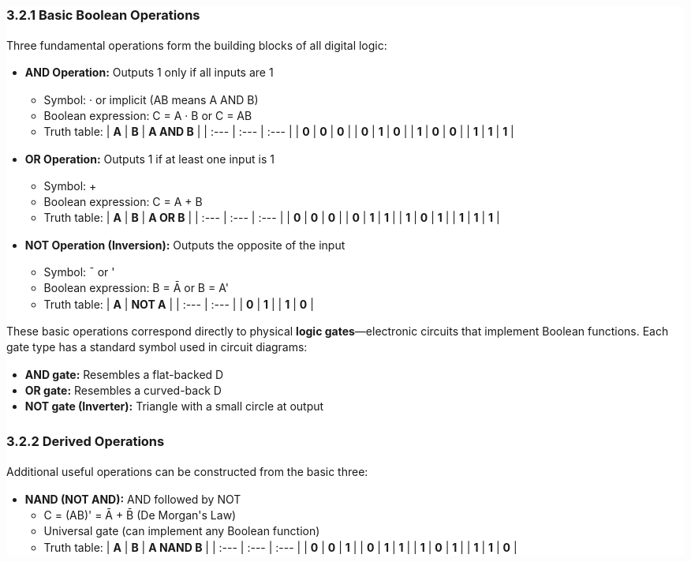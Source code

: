 ### 3.2.1 Basic Boolean Operations

Three fundamental operations form the building blocks of all digital logic:

* **AND Operation:** Outputs 1 only if all inputs are 1
  - Symbol: · or implicit (AB means A AND B)
  - Boolean expression: C = A · B or C = AB
  - Truth table:
    | **A** | **B** | **A AND B** |
    | :--- | :--- | :--- |
    | **0** | **0** | **0** |
    | **0** | **1** | **0** |
    | **1** | **0** | **0** |
    | **1** | **1** | **1** |

* **OR Operation:** Outputs 1 if at least one input is 1
  - Symbol: +
  - Boolean expression: C = A + B
  - Truth table:
    | **A** | **B** | **A OR B** |
    | :--- | :--- | :--- |
    | **0** | **0** | **0** |
    | **0** | **1** | **1** |
    | **1** | **0** | **1** |
    | **1** | **1** | **1** |

* **NOT Operation (Inversion):** Outputs the opposite of the input
  - Symbol: ¯ or '
  - Boolean expression: B = Ā or B = A'
  - Truth table:
    | **A** | **NOT A** |
    | :--- | :--- |
    | **0** | **1** |
    | **1** | **0** |

These basic operations correspond directly to physical **logic gates**—electronic circuits that implement Boolean functions. Each gate type has a standard symbol used in circuit diagrams:

- **AND gate:** Resembles a flat-backed D
- **OR gate:** Resembles a curved-back D
- **NOT gate (Inverter):** Triangle with a small circle at output

### 3.2.2 Derived Operations

Additional useful operations can be constructed from the basic three:

* **NAND (NOT AND):** AND followed by NOT
  - C = (AB)' = Ā + B̄ (De Morgan's Law)
  - Universal gate (can implement any Boolean function)
  - Truth table:
    | **A** | **B** | **A NAND B** |
    | :--- | :--- | :--- |
    | **0** | **0** | **1** |
    | **0** | **1** | **1** |
    | **1** | **0** | **1** |
    | **1** | **1** | **0** |
